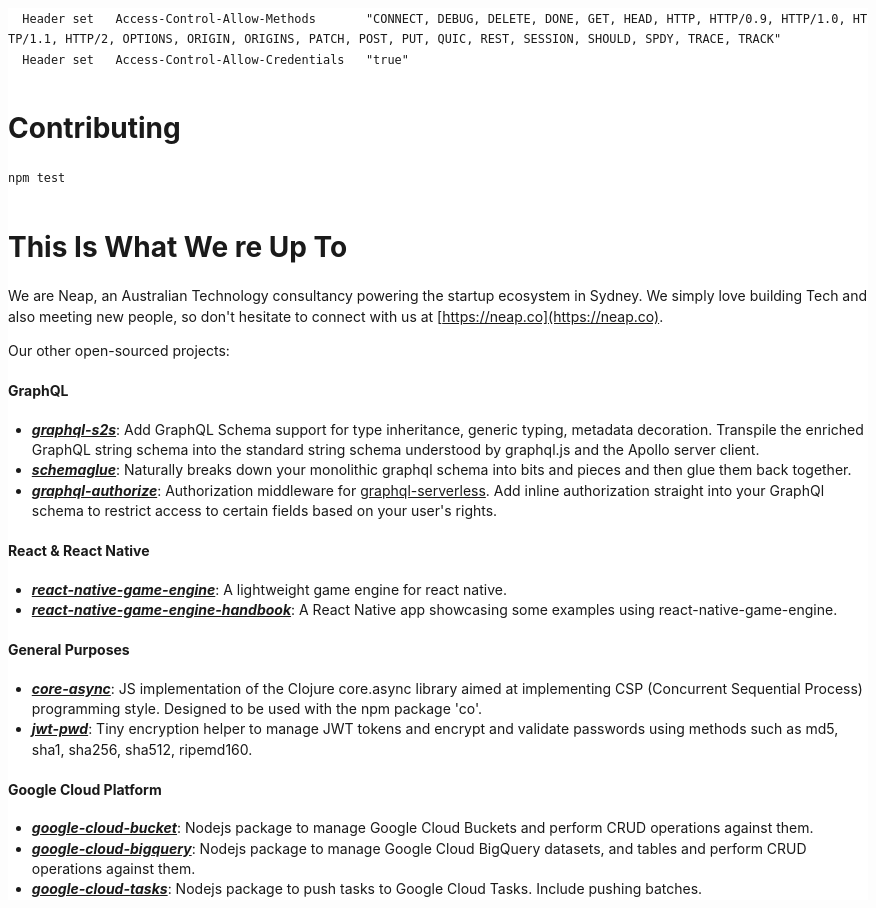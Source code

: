 ```
  Header set   Access-Control-Allow-Methods       "CONNECT, DEBUG, DELETE, DONE, GET, HEAD, HTTP, HTTP/0.9, HTTP/1.0, HTTP/1.1, HTTP/2, OPTIONS, ORIGIN, ORIGINS, PATCH, POST, PUT, QUIC, REST, SESSION, SHOULD, SPDY, TRACE, TRACK"
  Header set   Access-Control-Allow-Credentials   "true"
```

# Contributing
```
npm test
```

# This Is What We re Up To
We are Neap, an Australian Technology consultancy powering the startup ecosystem in Sydney. We simply love building Tech and also meeting new people, so don't hesitate to connect with us at [https://neap.co](https://neap.co).

Our other open-sourced projects:
#### GraphQL
* [__*graphql-s2s*__](https://github.com/nicolasdao/graphql-s2s): Add GraphQL Schema support for type inheritance, generic typing, metadata decoration. Transpile the enriched GraphQL string schema into the standard string schema understood by graphql.js and the Apollo server client.
* [__*schemaglue*__](https://github.com/nicolasdao/schemaglue): Naturally breaks down your monolithic graphql schema into bits and pieces and then glue them back together.
* [__*graphql-authorize*__](https://github.com/nicolasdao/graphql-authorize.git): Authorization middleware for [graphql-serverless](https://github.com/nicolasdao/graphql-serverless). Add inline authorization straight into your GraphQl schema to restrict access to certain fields based on your user's rights.

#### React & React Native
* [__*react-native-game-engine*__](https://github.com/bberak/react-native-game-engine): A lightweight game engine for react native.
* [__*react-native-game-engine-handbook*__](https://github.com/bberak/react-native-game-engine-handbook): A React Native app showcasing some examples using react-native-game-engine.

#### General Purposes
* [__*core-async*__](https://github.com/nicolasdao/core-async): JS implementation of the Clojure core.async library aimed at implementing CSP (Concurrent Sequential Process) programming style. Designed to be used with the npm package 'co'.
* [__*jwt-pwd*__](https://github.com/nicolasdao/jwt-pwd): Tiny encryption helper to manage JWT tokens and encrypt and validate passwords using methods such as md5, sha1, sha256, sha512, ripemd160.

#### Google Cloud Platform
* [__*google-cloud-bucket*__](https://github.com/nicolasdao/google-cloud-bucket): Nodejs package to manage Google Cloud Buckets and perform CRUD operations against them.
* [__*google-cloud-bigquery*__](https://github.com/nicolasdao/google-cloud-bigquery): Nodejs package to manage Google Cloud BigQuery datasets, and tables and perform CRUD operations against them.
* [__*google-cloud-tasks*__](https://github.com/nicolasdao/google-cloud-tasks): Nodejs package to push tasks to Google Cloud Tasks. Include pushing batches.
